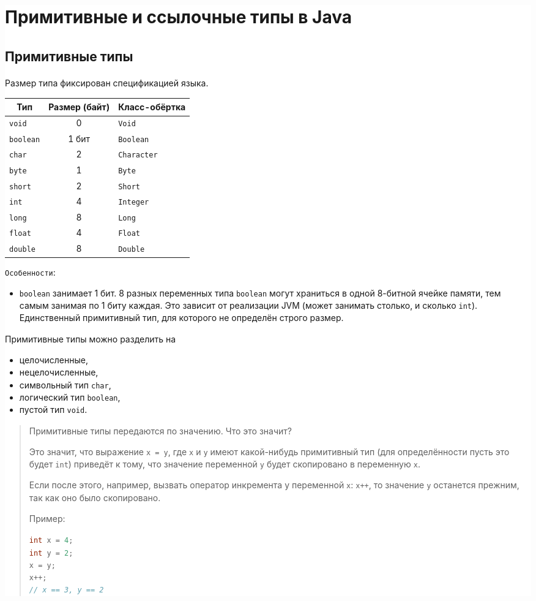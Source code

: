 # Примитивные и ссылочные типы в Java

## Примитивные типы

Размер типа фиксирован спецификацией языка.

| Тип       | Размер (байт) | Класс-обёртка |
|-----------|:-------------:|---------------|
| `void`    |       0       | `Void`        |
| `boolean` |     1 бит     | `Boolean`     |
| `char`    |       2       | `Character`   |
| `byte`    |       1       | `Byte`        |
| `short`   |       2       | `Short`       |
| `int`     |       4       | `Integer`     |
| `long`    |       8       | `Long`        |
| `float`   |       4       | `Float`       |
| `double`  |       8       | `Double`      |

``Особенности``:

* `boolean` занимает 1 бит. 8 разных переменных типа `boolean` могут
храниться в одной 8-битной ячейке памяти, тем самым занимая по 1 биту каждая.
Это зависит от реализации JVM (может занимать столько, и сколько `int`).
Единственный примитивный тип, для которого не определён строго размер.

Примитивные типы можно разделить на
- целочисленные,
- нецелочисленные,
- символьный тип `char`,
- логический тип `boolean`,
- пустой тип `void`.

> Примитивные типы передаются по значению. Что это значит?
>
> Это значит, что выражение `x = y`, где `x` и `y` имеют какой-нибудь примитивный тип (для определённости пусть это будет `int`) приведёт к тому, что значение переменной `y` будет скопировано в переменную `x`.
>
> Если после этого, например, вызвать оператор инкремента у переменной `x`: `x++`, то значение `y` останется прежним, так как оно было скопировано.
>
> Пример:
> ```java
> int x = 4;
> int y = 2;
> x = y;
> x++;
> // x == 3, y == 2
> ```
 